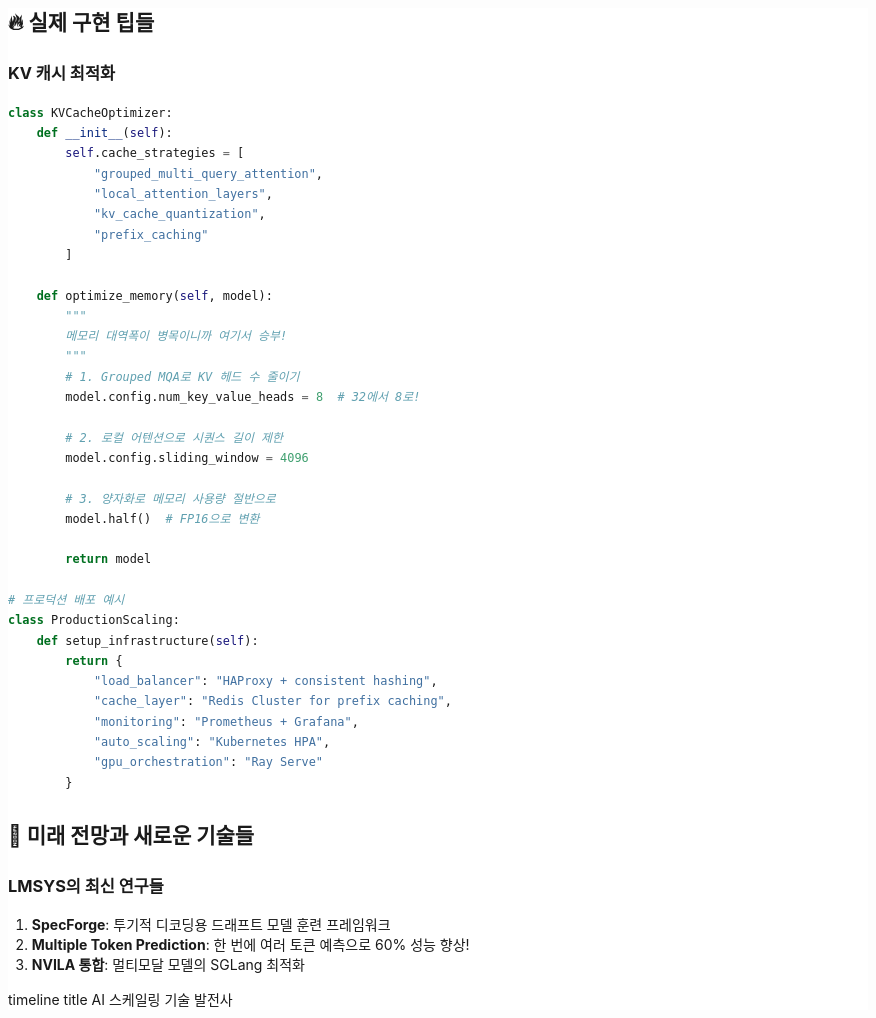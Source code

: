 ## 🔥 실제 구현 팁들

### KV 캐시 최적화

```python
class KVCacheOptimizer:
    def __init__(self):
        self.cache_strategies = [
            "grouped_multi_query_attention",
            "local_attention_layers", 
            "kv_cache_quantization",
            "prefix_caching"
        ]
    
    def optimize_memory(self, model):
        """
        메모리 대역폭이 병목이니까 여기서 승부!
        """
        # 1. Grouped MQA로 KV 헤드 수 줄이기
        model.config.num_key_value_heads = 8  # 32에서 8로!
        
        # 2. 로컬 어텐션으로 시퀀스 길이 제한
        model.config.sliding_window = 4096
        
        # 3. 양자화로 메모리 사용량 절반으로
        model.half()  # FP16으로 변환
        
        return model

# 프로덕션 배포 예시
class ProductionScaling:
    def setup_infrastructure(self):
        return {
            "load_balancer": "HAProxy + consistent hashing",
            "cache_layer": "Redis Cluster for prefix caching", 
            "monitoring": "Prometheus + Grafana",
            "auto_scaling": "Kubernetes HPA",
            "gpu_orchestration": "Ray Serve"
        }
```

## 🌟 미래 전망과 새로운 기술들

### LMSYS의 최신 연구들

1. **SpecForge**: 투기적 디코딩용 드래프트 모델 훈련 프레임워크
2. **Multiple Token Prediction**: 한 번에 여러 토큰 예측으로 60% 성능 향상!
3. **NVILA 통합**: 멀티모달 모델의 SGLang 최적화

<div class="mermaid">
timeline
    title AI 스케일링 기술 발전사
    